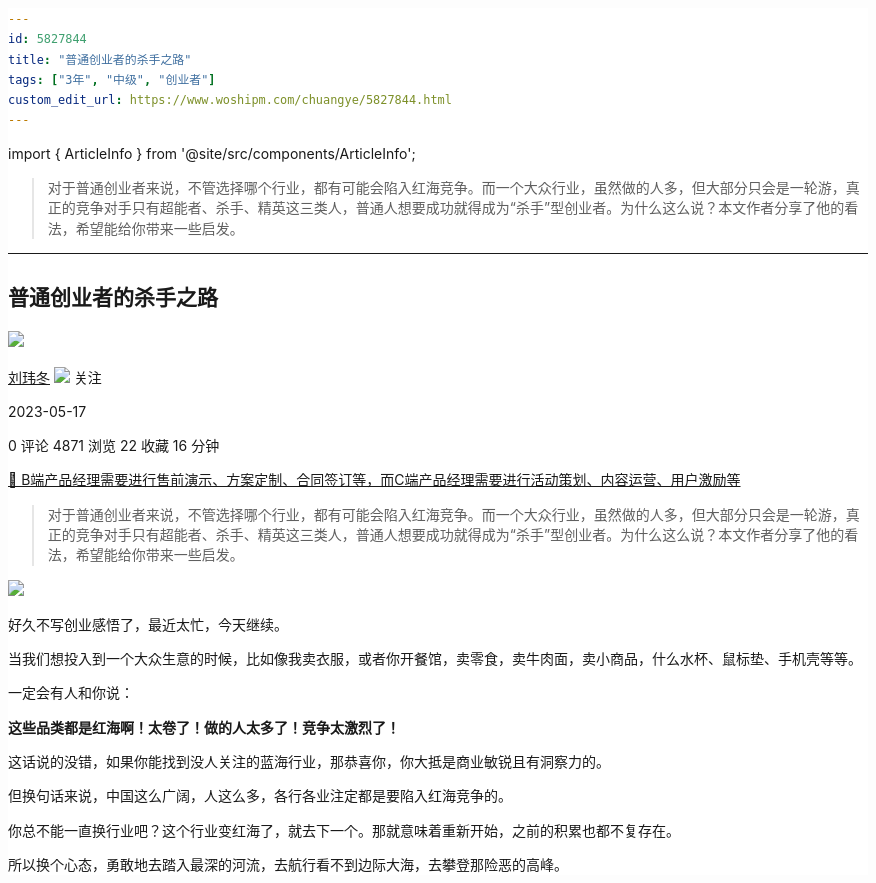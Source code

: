 ```yaml
---
id: 5827844
title: "普通创业者的杀手之路"
tags: ["3年", "中级", "创业者"]
custom_edit_url: https://www.woshipm.com/chuangye/5827844.html
---
```

import { ArticleInfo } from '@site/src/components/ArticleInfo';

<ArticleInfo
    author="刘玮冬"
    authorLink="https://www.woshipm.com/u/55434"
    published="2023-05-17"
    views={4871}
    comments={0}
    collects={22}
/>

> 对于普通创业者来说，不管选择哪个行业，都有可能会陷入红海竞争。而一个大众行业，虽然做的人多，但大部分只会是一轮游，真正的竞争对手只有超能者、杀手、精英这三类人，普通人想要成功就得成为“杀手”型创业者。为什么这么说？本文作者分享了他的看法，希望能给你带来一些启发。

---

## 普通创业者的杀手之路

[![](https://image.woshipm.com/wp-files/2015/10/66662.jpg!/both/72x72)](https://www.woshipm.com/u/55434)

[刘玮冬](https://www.woshipm.com/u/55434) ![](https://static.woshipm.com/tag/1121_1@2x.png) 关注

2023-05-17

0 评论 4871 浏览 22 收藏 16 分钟

[🔗 B端产品经理需要进行售前演示、方案定制、合同签订等，而C端产品经理需要进行活动策划、内容运营、用户激励等](https://ke.qidianla.com/courses/bcpm)

> 对于普通创业者来说，不管选择哪个行业，都有可能会陷入红海竞争。而一个大众行业，虽然做的人多，但大部分只会是一轮游，真正的竞争对手只有超能者、杀手、精英这三类人，普通人想要成功就得成为“杀手”型创业者。为什么这么说？本文作者分享了他的看法，希望能给你带来一些启发。

![](https://image.woshipm.com/2023/04/17/775e84ca-dcf5-11ed-8851-00163e0b5ff3.png)

好久不写创业感悟了，最近太忙，今天继续。

当我们想投入到一个大众生意的时候，比如像我卖衣服，或者你开餐馆，卖零食，卖牛肉面，卖小商品，什么水杯、鼠标垫、手机壳等等。

一定会有人和你说：

**这些品类都是红海啊！太卷了！做的人太多了！竞争太激烈了！**

这话说的没错，如果你能找到没人关注的蓝海行业，那恭喜你，你大抵是商业敏锐且有洞察力的。

但换句话来说，中国这么广阔，人这么多，各行各业注定都是要陷入红海竞争的。

你总不能一直换行业吧？这个行业变红海了，就去下一个。那就意味着重新开始，之前的积累也都不复存在。

所以换个心态，勇敢地去踏入最深的河流，去航行看不到边际大海，去攀登那险恶的高峰。
